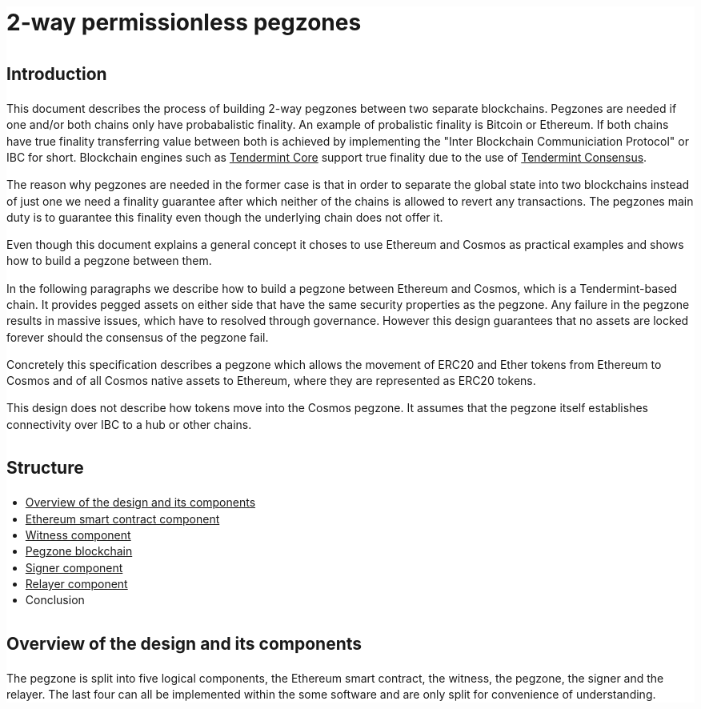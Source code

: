 # 2-way permissionless pegzones

## Introduction

This document describes the process of building 2-way pegzones between two
separate blockchains. Pegzones are needed if one and/or both chains only have
probabalistic finality. An example of probalistic finality is Bitcoin or
Ethereum. If both chains have true finality transferring value between both is
achieved by implementing the "Inter Blockchain Communiciation Protocol" or IBC for
short. Blockchain engines such as [Tendermint Core](https://github.com/tendermint/tendermint)
support true finality due to the use of [Tendermint Consensus]().

The reason why pegzones are needed in the former case is that in order to 
separate the global state into two blockchains instead of just one we need a 
finality guarantee after which neither of the chains is allowed to revert any
transactions. The pegzones main duty is to guarantee this finality even though
the underlying chain does not offer it.

Even though this document explains a general concept it choses to use Ethereum
and Cosmos as practical examples and shows how to build a pegzone between them.

In the following paragraphs we describe how to build a pegzone between Ethereum
and Cosmos, which is a Tendermint-based chain. It provides pegged assets on
either side that have the same security properties as the pegzone. Any failure
in the pegzone results in massive issues, which have to resolved through 
governance. However this design guarantees that no assets are locked forever
should the consensus of the pegzone fail.

Concretely this specification describes a pegzone which allows the movement of
ERC20 and Ether tokens from Ethereum to Cosmos and of all Cosmos native assets
to Ethereum, where they are represented as ERC20 tokens.

This design does not describe how tokens move into the Cosmos pegzone. It
assumes that the pegzone itself establishes connectivity over IBC to a hub or
other chains.


## Structure

* [Overview of the design and its components](##overview-of-the-design-and-its-components)
* [Ethereum smart contract component](##smart-contract-component)
* [Witness component](##witness-component)
* [Pegzone blockchain](##pegzone-blockchain)
* [Signer component](##signer-component)
* [Relayer component](##relayer-component)
* Conclusion


## Overview of the design and its components

The pegzone is split into five logical components, the Ethereum smart contract,
the witness, the pegzone, the signer and the relayer. The last four can all be
implemented within the some software and are only split for convenience of 
understanding.
